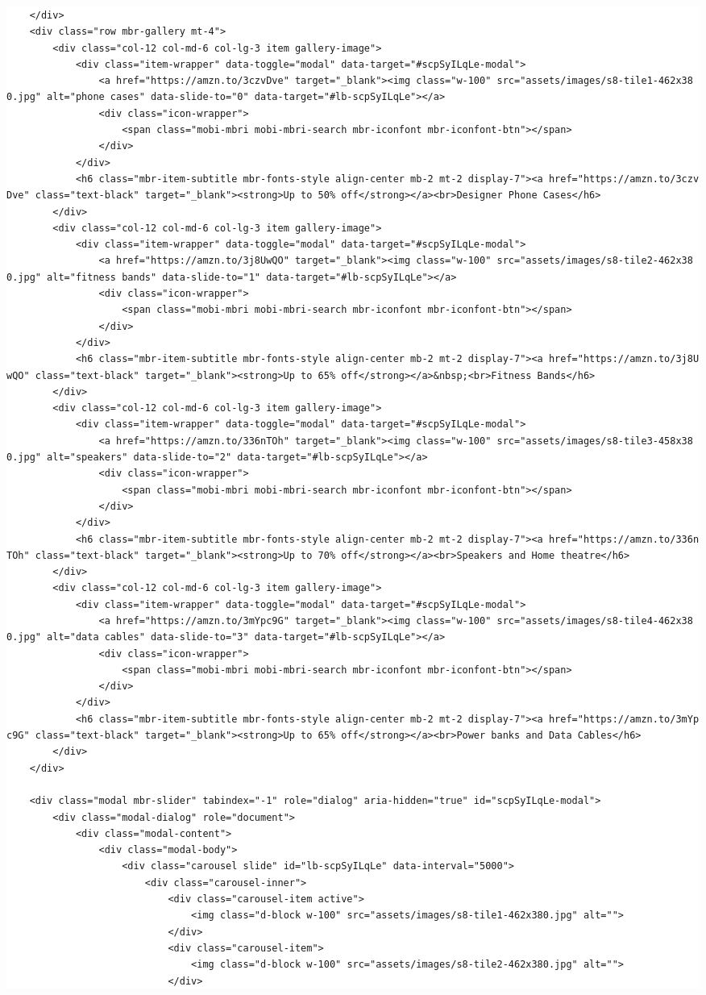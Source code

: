         </div>
        <div class="row mbr-gallery mt-4">
            <div class="col-12 col-md-6 col-lg-3 item gallery-image">
                <div class="item-wrapper" data-toggle="modal" data-target="#scpSyILqLe-modal">
                    <a href="https://amzn.to/3czvDve" target="_blank"><img class="w-100" src="assets/images/s8-tile1-462x380.jpg" alt="phone cases" data-slide-to="0" data-target="#lb-scpSyILqLe"></a>
                    <div class="icon-wrapper">
                        <span class="mobi-mbri mobi-mbri-search mbr-iconfont mbr-iconfont-btn"></span>
                    </div>
                </div>
                <h6 class="mbr-item-subtitle mbr-fonts-style align-center mb-2 mt-2 display-7"><a href="https://amzn.to/3czvDve" class="text-black" target="_blank"><strong>Up to 50% off</strong></a><br>Designer Phone Cases</h6>
            </div>
            <div class="col-12 col-md-6 col-lg-3 item gallery-image">
                <div class="item-wrapper" data-toggle="modal" data-target="#scpSyILqLe-modal">
                    <a href="https://amzn.to/3j8UwQO" target="_blank"><img class="w-100" src="assets/images/s8-tile2-462x380.jpg" alt="fitness bands" data-slide-to="1" data-target="#lb-scpSyILqLe"></a>
                    <div class="icon-wrapper">
                        <span class="mobi-mbri mobi-mbri-search mbr-iconfont mbr-iconfont-btn"></span>
                    </div>
                </div>
                <h6 class="mbr-item-subtitle mbr-fonts-style align-center mb-2 mt-2 display-7"><a href="https://amzn.to/3j8UwQO" class="text-black" target="_blank"><strong>Up to 65% off</strong></a>&nbsp;<br>Fitness Bands</h6>
            </div>
            <div class="col-12 col-md-6 col-lg-3 item gallery-image">
                <div class="item-wrapper" data-toggle="modal" data-target="#scpSyILqLe-modal">
                    <a href="https://amzn.to/336nTOh" target="_blank"><img class="w-100" src="assets/images/s8-tile3-458x380.jpg" alt="speakers" data-slide-to="2" data-target="#lb-scpSyILqLe"></a>
                    <div class="icon-wrapper">
                        <span class="mobi-mbri mobi-mbri-search mbr-iconfont mbr-iconfont-btn"></span>
                    </div>
                </div>
                <h6 class="mbr-item-subtitle mbr-fonts-style align-center mb-2 mt-2 display-7"><a href="https://amzn.to/336nTOh" class="text-black" target="_blank"><strong>Up to 70% off</strong></a><br>Speakers and Home theatre</h6>
            </div>
            <div class="col-12 col-md-6 col-lg-3 item gallery-image">
                <div class="item-wrapper" data-toggle="modal" data-target="#scpSyILqLe-modal">
                    <a href="https://amzn.to/3mYpc9G" target="_blank"><img class="w-100" src="assets/images/s8-tile4-462x380.jpg" alt="data cables" data-slide-to="3" data-target="#lb-scpSyILqLe"></a>
                    <div class="icon-wrapper">
                        <span class="mobi-mbri mobi-mbri-search mbr-iconfont mbr-iconfont-btn"></span>
                    </div>
                </div>
                <h6 class="mbr-item-subtitle mbr-fonts-style align-center mb-2 mt-2 display-7"><a href="https://amzn.to/3mYpc9G" class="text-black" target="_blank"><strong>Up to 65% off</strong></a><br>Power banks and Data Cables</h6>
            </div>
        </div>

        <div class="modal mbr-slider" tabindex="-1" role="dialog" aria-hidden="true" id="scpSyILqLe-modal">
            <div class="modal-dialog" role="document">
                <div class="modal-content">
                    <div class="modal-body">
                        <div class="carousel slide" id="lb-scpSyILqLe" data-interval="5000">
                            <div class="carousel-inner">
                                <div class="carousel-item active">
                                    <img class="d-block w-100" src="assets/images/s8-tile1-462x380.jpg" alt="">
                                </div>
                                <div class="carousel-item">
                                    <img class="d-block w-100" src="assets/images/s8-tile2-462x380.jpg" alt="">
                                </div>